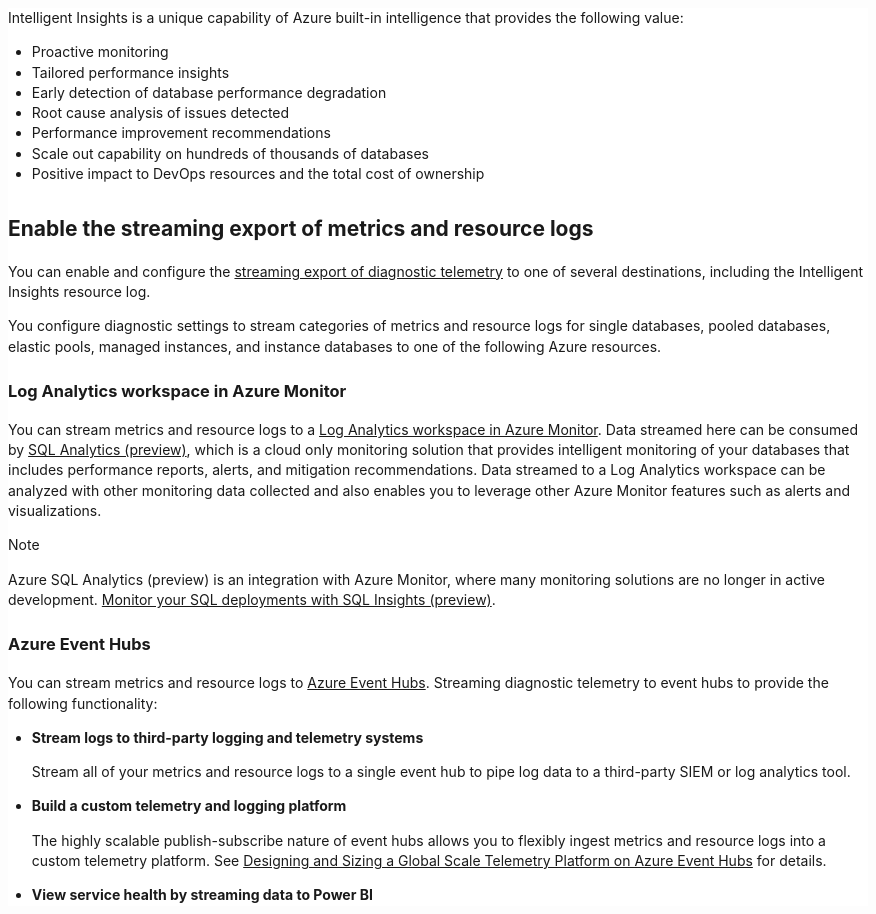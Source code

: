 Intelligent Insights is a unique capability of Azure built-in intelligence that provides the following value:

- Proactive monitoring
- Tailored performance insights
- Early detection of database performance degradation
- Root cause analysis of issues detected
- Performance improvement recommendations
- Scale out capability on hundreds of thousands of databases
- Positive impact to DevOps resources and the total cost of ownership

## Enable the streaming export of metrics and resource logs

You can enable and configure the [streaming export of diagnostic telemetry](metrics-diagnostic-telemetry-logging-streaming-export-configure.md#diagnostic-telemetry-for-export) to one of several destinations, including the Intelligent Insights resource log.

You configure diagnostic settings to stream categories of metrics and resource logs for single databases, pooled databases, elastic pools, managed instances, and instance databases to one of the following Azure resources.

### Log Analytics workspace in Azure Monitor

You can stream metrics and resource logs to a [Log Analytics workspace in Azure Monitor](/azure/azure-monitor/essentials/resource-logs#send-to-log-analytics-workspace). Data streamed here can be consumed by [SQL Analytics (preview)](/azure/azure-monitor/insights/azure-sql), which is a cloud only monitoring solution that provides intelligent monitoring of your databases that includes performance reports, alerts, and mitigation recommendations. Data streamed to a Log Analytics workspace can be analyzed with other monitoring data collected and also enables you to leverage other Azure Monitor features such as alerts and visualizations.

> [!NOTE]
> Azure SQL Analytics (preview) is an integration with Azure Monitor, where many monitoring solutions are no longer in active development. [Monitor your SQL deployments with SQL Insights (preview)](/azure/azure-monitor/insights/sql-insights-overview).

### Azure Event Hubs

You can stream metrics and resource logs to [Azure Event Hubs](/azure/azure-monitor/essentials/resource-logs#send-to-azure-event-hubs). Streaming diagnostic telemetry to event hubs to provide the following functionality:

- **Stream logs to third-party logging and telemetry systems**

  Stream all of your metrics and resource logs to a single event hub to pipe log data to a third-party SIEM or log analytics tool.
- **Build a custom telemetry and logging platform**

  The highly scalable publish-subscribe nature of event hubs allows you to flexibly ingest metrics and resource logs into a custom telemetry platform. See [Designing and Sizing a Global Scale Telemetry Platform on Azure Event Hubs](https://azure.microsoft.com/documentation/videos/build-2015-designing-and-sizing-a-global-scale-telemetry-platform-on-azure-event-Hubs/) for details.
- **View service health by streaming data to Power BI**
